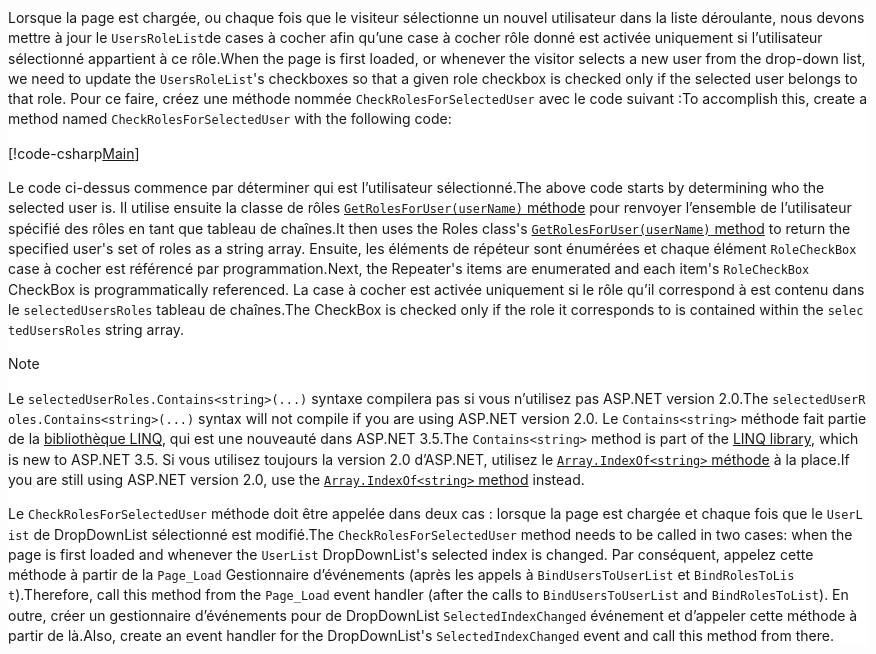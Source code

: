 <span data-ttu-id="ba83a-183">Lorsque la page est chargée, ou chaque fois que le visiteur sélectionne un nouvel utilisateur dans la liste déroulante, nous devons mettre à jour le `UsersRoleList`de cases à cocher afin qu’une case à cocher rôle donné est activée uniquement si l’utilisateur sélectionné appartient à ce rôle.</span><span class="sxs-lookup"><span data-stu-id="ba83a-183">When the page is first loaded, or whenever the visitor selects a new user from the drop-down list, we need to update the `UsersRoleList`'s checkboxes so that a given role checkbox is checked only if the selected user belongs to that role.</span></span> <span data-ttu-id="ba83a-184">Pour ce faire, créez une méthode nommée `CheckRolesForSelectedUser` avec le code suivant :</span><span class="sxs-lookup"><span data-stu-id="ba83a-184">To accomplish this, create a method named `CheckRolesForSelectedUser` with the following code:</span></span>

[!code-csharp[Main](assigning-roles-to-users-cs/samples/sample7.cs)]

<span data-ttu-id="ba83a-185">Le code ci-dessus commence par déterminer qui est l’utilisateur sélectionné.</span><span class="sxs-lookup"><span data-stu-id="ba83a-185">The above code starts by determining who the selected user is.</span></span> <span data-ttu-id="ba83a-186">Il utilise ensuite la classe de rôles [ `GetRolesForUser(userName)` méthode](https://msdn.microsoft.com/library/system.web.security.roles.getrolesforuser.aspx) pour renvoyer l’ensemble de l’utilisateur spécifié des rôles en tant que tableau de chaînes.</span><span class="sxs-lookup"><span data-stu-id="ba83a-186">It then uses the Roles class's [`GetRolesForUser(userName)` method](https://msdn.microsoft.com/library/system.web.security.roles.getrolesforuser.aspx) to return the specified user's set of roles as a string array.</span></span> <span data-ttu-id="ba83a-187">Ensuite, les éléments de répéteur sont énumérées et chaque élément `RoleCheckBox` case à cocher est référencé par programmation.</span><span class="sxs-lookup"><span data-stu-id="ba83a-187">Next, the Repeater's items are enumerated and each item's `RoleCheckBox` CheckBox is programmatically referenced.</span></span> <span data-ttu-id="ba83a-188">La case à cocher est activée uniquement si le rôle qu’il correspond à est contenu dans le `selectedUsersRoles` tableau de chaînes.</span><span class="sxs-lookup"><span data-stu-id="ba83a-188">The CheckBox is checked only if the role it corresponds to is contained within the `selectedUsersRoles` string array.</span></span>

> [!NOTE]
> <span data-ttu-id="ba83a-189">Le `selectedUserRoles.Contains<string>(...)` syntaxe compilera pas si vous n’utilisez pas ASP.NET version 2.0.</span><span class="sxs-lookup"><span data-stu-id="ba83a-189">The `selectedUserRoles.Contains<string>(...)` syntax will not compile if you are using ASP.NET version 2.0.</span></span> <span data-ttu-id="ba83a-190">Le `Contains<string>` méthode fait partie de la [bibliothèque LINQ](http://en.wikipedia.org/wiki/Language_Integrated_Query), qui est une nouveauté dans ASP.NET 3.5.</span><span class="sxs-lookup"><span data-stu-id="ba83a-190">The `Contains<string>` method is part of the [LINQ library](http://en.wikipedia.org/wiki/Language_Integrated_Query), which is new to ASP.NET 3.5.</span></span> <span data-ttu-id="ba83a-191">Si vous utilisez toujours la version 2.0 d’ASP.NET, utilisez le [ `Array.IndexOf<string>` méthode](https://msdn.microsoft.com/library/eha9t187.aspx) à la place.</span><span class="sxs-lookup"><span data-stu-id="ba83a-191">If you are still using ASP.NET version 2.0, use the [`Array.IndexOf<string>` method](https://msdn.microsoft.com/library/eha9t187.aspx) instead.</span></span>


<span data-ttu-id="ba83a-192">Le `CheckRolesForSelectedUser` méthode doit être appelée dans deux cas : lorsque la page est chargée et chaque fois que le `UserList` de DropDownList sélectionné est modifié.</span><span class="sxs-lookup"><span data-stu-id="ba83a-192">The `CheckRolesForSelectedUser` method needs to be called in two cases: when the page is first loaded and whenever the `UserList` DropDownList's selected index is changed.</span></span> <span data-ttu-id="ba83a-193">Par conséquent, appelez cette méthode à partir de la `Page_Load` Gestionnaire d’événements (après les appels à `BindUsersToUserList` et `BindRolesToList`).</span><span class="sxs-lookup"><span data-stu-id="ba83a-193">Therefore, call this method from the `Page_Load` event handler (after the calls to `BindUsersToUserList` and `BindRolesToList`).</span></span> <span data-ttu-id="ba83a-194">En outre, créer un gestionnaire d’événements pour de DropDownList `SelectedIndexChanged` événement et d’appeler cette méthode à partir de là.</span><span class="sxs-lookup"><span data-stu-id="ba83a-194">Also, create an event handler for the DropDownList's `SelectedIndexChanged` event and call this method from there.</span></span>
